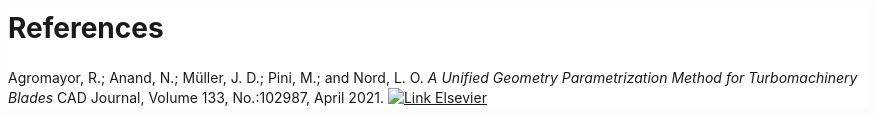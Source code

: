 
# References

Agromayor, R.; Anand, N.; Müller, J. D.; Pini, M.; and Nord, L. O. *A Unified Geometry Parametrization Method for Turbomachinery Blades* CAD Journal, Volume 133, No.:102987, April 2021. [![Link Elsevier](https://www.sciencedirect.com/science/article/pii/S0010448520301809)]()


